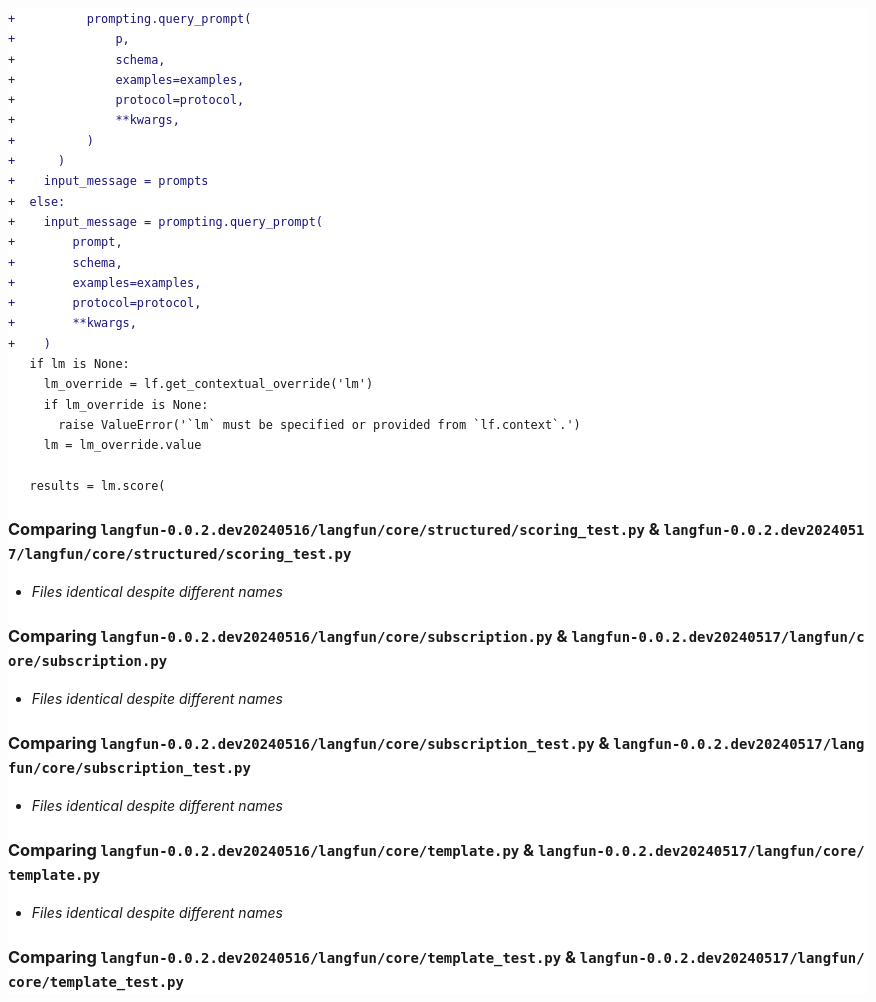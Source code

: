 ```diff
+          prompting.query_prompt(
+              p,
+              schema,
+              examples=examples,
+              protocol=protocol,
+              **kwargs,
+          )
+      )
+    input_message = prompts
+  else:
+    input_message = prompting.query_prompt(
+        prompt,
+        schema,
+        examples=examples,
+        protocol=protocol,
+        **kwargs,
+    )
   if lm is None:
     lm_override = lf.get_contextual_override('lm')
     if lm_override is None:
       raise ValueError('`lm` must be specified or provided from `lf.context`.')
     lm = lm_override.value
 
   results = lm.score(
```

### Comparing `langfun-0.0.2.dev20240516/langfun/core/structured/scoring_test.py` & `langfun-0.0.2.dev20240517/langfun/core/structured/scoring_test.py`

 * *Files identical despite different names*

### Comparing `langfun-0.0.2.dev20240516/langfun/core/subscription.py` & `langfun-0.0.2.dev20240517/langfun/core/subscription.py`

 * *Files identical despite different names*

### Comparing `langfun-0.0.2.dev20240516/langfun/core/subscription_test.py` & `langfun-0.0.2.dev20240517/langfun/core/subscription_test.py`

 * *Files identical despite different names*

### Comparing `langfun-0.0.2.dev20240516/langfun/core/template.py` & `langfun-0.0.2.dev20240517/langfun/core/template.py`

 * *Files identical despite different names*

### Comparing `langfun-0.0.2.dev20240516/langfun/core/template_test.py` & `langfun-0.0.2.dev20240517/langfun/core/template_test.py`
